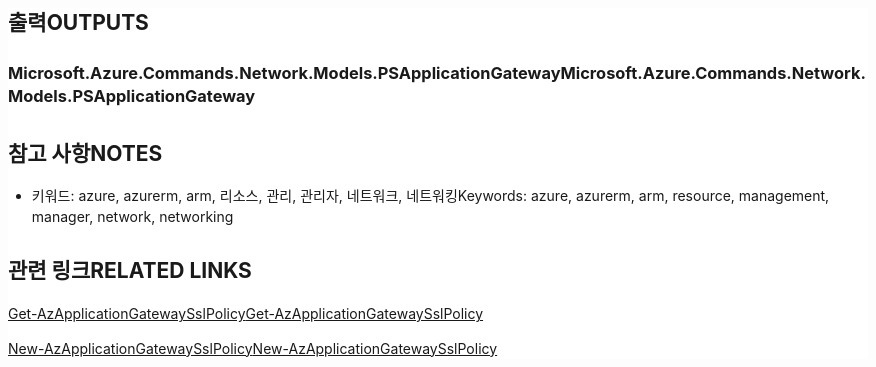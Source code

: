 ## <span data-ttu-id="e37cf-140">출력</span><span class="sxs-lookup"><span data-stu-id="e37cf-140">OUTPUTS</span></span>

### <span data-ttu-id="e37cf-141">Microsoft.Azure.Commands.Network.Models.PSApplicationGateway</span><span class="sxs-lookup"><span data-stu-id="e37cf-141">Microsoft.Azure.Commands.Network.Models.PSApplicationGateway</span></span>

## <span data-ttu-id="e37cf-142">참고 사항</span><span class="sxs-lookup"><span data-stu-id="e37cf-142">NOTES</span></span>
* <span data-ttu-id="e37cf-143">키워드: azure, azurerm, arm, 리소스, 관리, 관리자, 네트워크, 네트워킹</span><span class="sxs-lookup"><span data-stu-id="e37cf-143">Keywords: azure, azurerm, arm, resource, management, manager, network, networking</span></span>

## <span data-ttu-id="e37cf-144">관련 링크</span><span class="sxs-lookup"><span data-stu-id="e37cf-144">RELATED LINKS</span></span>

[<span data-ttu-id="e37cf-145">Get-AzApplicationGatewaySslPolicy</span><span class="sxs-lookup"><span data-stu-id="e37cf-145">Get-AzApplicationGatewaySslPolicy</span></span>](./Get-AzApplicationGatewaySslPolicy.md)

[<span data-ttu-id="e37cf-146">New-AzApplicationGatewaySslPolicy</span><span class="sxs-lookup"><span data-stu-id="e37cf-146">New-AzApplicationGatewaySslPolicy</span></span>](./New-AzApplicationGatewaySslPolicy.md)


